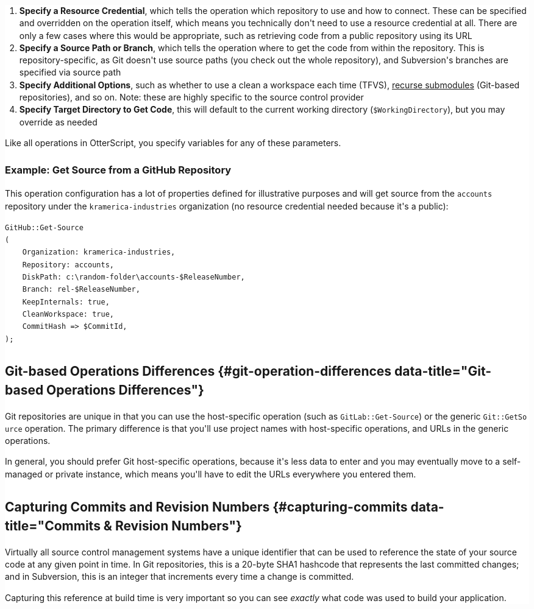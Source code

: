 1. **Specify a Resource Credential**, which tells the operation which repository to use and how to connect. These can be specified and overridden on the operation itself, which means you technically don't need to use a resource credential at all. There are only a few cases where this would be appropriate, such as retrieving code from a public repository using its URL
2. **Specify a Source Path or Branch**, which tells the operation where to get the code from within the repository. This is repository-specific, as Git doesn't use source paths (you check out the whole repository), and Subversion's branches are specified via source path
3. **Specify Additional Options**, such as whether to use a clean a workspace each time (TFVS), [recurse submodules](https://git-scm.com/docs/gitsubmodules) (Git-based repositories), and so on. Note: these are highly specific to the source control provider
4. **Specify Target Directory to Get Code**, this will default to the current working directory (`$WorkingDirectory`), but you may override as needed

Like all operations in OtterScript, you specify variables for any of these parameters.

### Example: Get Source from a GitHub Repository 
This operation configuration has a lot of properties defined for illustrative purposes and will get source from the `accounts` repository under the `kramerica-industries` organization (no resource credential needed because it's a public):

    GitHub::Get-Source
    (
	    Organization: kramerica-industries,
	    Repository: accounts,
	    DiskPath: c:\random-folder\accounts-$ReleaseNumber,
	    Branch: rel-$ReleaseNumber,
	    KeepInternals: true,
	    CleanWorkspace: true,
	    CommitHash => $CommitId,
    );


## Git-based Operations Differences {#git-operation-differences data-title="Git-based Operations Differences"}

Git repositories are unique in that you can use the host-specific operation (such as `GitLab::Get-Source`) or the generic `Git::GetSource` operation. The primary difference is that you'll use project names with host-specific operations, and URLs in the generic operations.

In general, you should prefer Git host-specific operations, because it's less data to enter and you may eventually move to a self-managed or private instance, which means you'll have to edit the URLs everywhere you entered them.

## Capturing Commits and Revision Numbers {#capturing-commits data-title="Commits & Revision Numbers"}

Virtually all source control management systems have a unique identifier that can be used to reference the state of your source code at any given point in time. In Git repositories, this is a 20-byte SHA1 hashcode that represents the last committed changes; and in Subversion, this is an integer that increments every time a change is committed.

Capturing this reference at build time is very important so you can see *exactly* what code was used to build your application.
